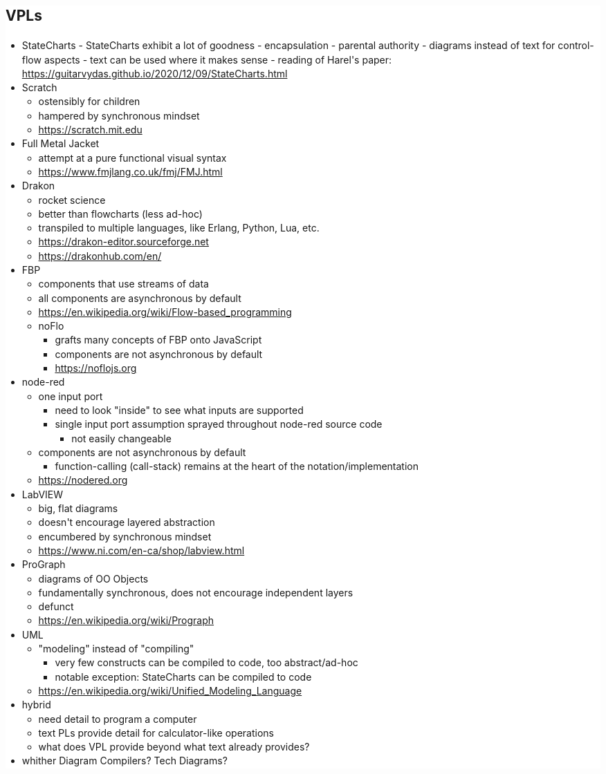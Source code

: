 ## VPLs
- StateCharts
		- StateCharts exhibit a lot of goodness
			- encapsulation
			- parental authority
			- diagrams instead of text for control-flow aspects
				- text can be used where it makes sense
		- reading of Harel's paper: https://guitarvydas.github.io/2020/12/09/StateCharts.html
- Scratch
	- ostensibly for children
	- hampered by synchronous mindset
	- https://scratch.mit.edu
- Full Metal Jacket
	- attempt at a pure functional visual syntax
	- https://www.fmjlang.co.uk/fmj/FMJ.html
- Drakon
	- rocket science
	- better than flowcharts (less ad-hoc)
	- transpiled to multiple languages, like Erlang, Python, Lua, etc.
	- https://drakon-editor.sourceforge.net
	- https://drakonhub.com/en/
- FBP
	- components that use streams of data
	- all components are asynchronous by default
	- https://en.wikipedia.org/wiki/Flow-based_programming
	- noFlo
		- grafts many concepts of FBP onto JavaScript
		- components are not asynchronous by default
		- https://noflojs.org
- node-red
	- one input port
		- need to look "inside" to see what inputs are supported
		- single input port assumption sprayed throughout node-red source code
			- not easily changeable
	- components are not asynchronous by default
		- function-calling (call-stack) remains at the heart of the notation/implementation
	- https://nodered.org
- LabVIEW
	- big, flat diagrams
	- doesn't encourage layered abstraction
	- encumbered by synchronous mindset
	- https://www.ni.com/en-ca/shop/labview.html
- ProGraph
	- diagrams of OO Objects
	- fundamentally synchronous, does not encourage independent layers
	- defunct
	- https://en.wikipedia.org/wiki/Prograph
- UML
	- "modeling" instead of "compiling"
		- very few constructs can be compiled to code, too abstract/ad-hoc
		- notable exception: StateCharts can be compiled to code
	- https://en.wikipedia.org/wiki/Unified_Modeling_Language
- hybrid
	- need detail to program a computer
	- text PLs provide detail for calculator-like operations
	- what does VPL provide beyond what text already provides?
- whither Diagram Compilers? Tech Diagrams?
